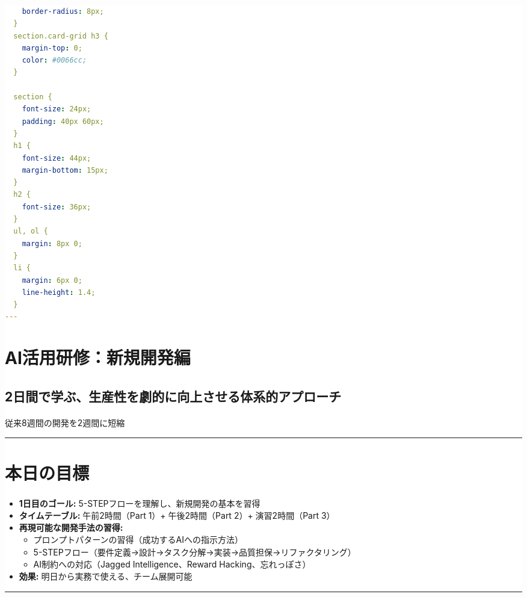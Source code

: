 ```yaml
    border-radius: 8px;
  }
  section.card-grid h3 {
    margin-top: 0;
    color: #0066cc;
  }

  section {
    font-size: 24px;
    padding: 40px 60px;
  }
  h1 {
    font-size: 44px;
    margin-bottom: 15px;
  }
  h2 {
    font-size: 36px;
  }
  ul, ol {
    margin: 8px 0;
  }
  li {
    margin: 6px 0;
    line-height: 1.4;
  }
---
```




# AI活用研修：新規開発編

## 2日間で学ぶ、生産性を劇的に向上させる体系的アプローチ

従来8週間の開発を2週間に短縮

---

# 本日の目標
- **1日目のゴール:** 5-STEPフローを理解し、新規開発の基本を習得
- **タイムテーブル:** 午前2時間（Part 1）+ 午後2時間（Part 2）+ 演習2時間（Part 3）
- **再現可能な開発手法の習得:**
  - プロンプトパターンの習得（成功するAIへの指示方法）
  - 5-STEPフロー（要件定義→設計→タスク分解→実装→品質担保→リファクタリング）
  - AI制約への対応（Jagged Intelligence、Reward Hacking、忘れっぽさ）
- **効果:** 明日から実務で使える、チーム展開可能

---
